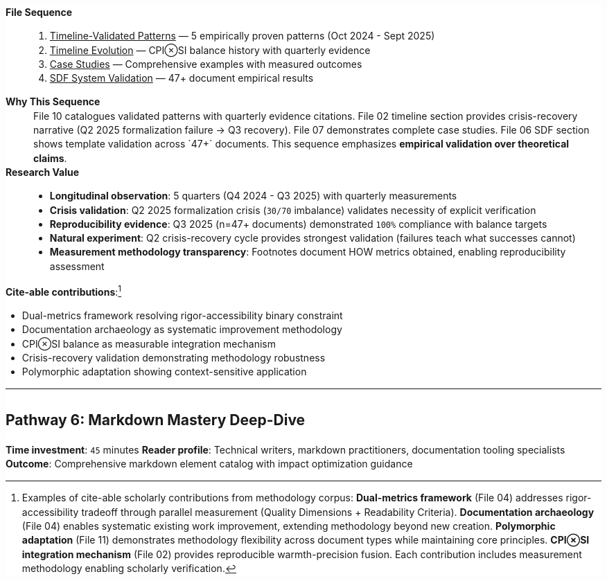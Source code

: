 <dl>
<dt><strong>File Sequence</strong></dt>
<dd>
<ol>
<li><a href="../10-timeline-validated-patterns.md">Timeline-Validated Patterns</a> — 5 empirically proven patterns (Oct 2024 - Sept 2025)</li>
<li><a href="../02-core-philosophy.md#the-evolution-of-balance-timeline-validation">Timeline Evolution</a> — CPI⊗SI balance history with quarterly evidence</li>
<li><a href="../07-case-studies.md">Case Studies</a> — Comprehensive examples with measured outcomes</li>
<li><a href="../06-practical-tools.md#sdf-template-pattern-validation-q2-2025-historical-evidence">SDF System Validation</a> — 47+ document empirical results</li>
</ol>
</dd>

<dt><strong>Why This Sequence</strong></dt>
<dd>File 10 catalogues validated patterns with quarterly evidence citations. File 02 timeline section provides crisis-recovery narrative (Q2 2025 formalization failure → Q3 recovery). File 07 demonstrates complete case studies. File 06 SDF section shows template validation across `47+` documents. This sequence emphasizes <strong>empirical validation over theoretical claims</strong>.</dd>

<dt><strong>Research Value</strong></dt>
<dd>
<ul>
<li><strong>Longitudinal observation</strong>: 5 quarters (Q4 2024 - Q3 2025) with quarterly measurements</li>
<li><strong>Crisis validation</strong>: Q2 2025 formalization crisis (<code>30/70</code> imbalance) validates necessity of explicit verification</li>
<li><strong>Reproducibility evidence</strong>: Q3 2025 (n=47+ documents) demonstrated <code>100%</code> compliance with balance targets</li>
<li><strong>Natural experiment</strong>: Q2 crisis-recovery cycle provides strongest validation (failures teach what successes cannot)</li>
<li><strong>Measurement methodology transparency</strong>: Footnotes document HOW metrics obtained, enabling reproducibility assessment</li>
</ul>
</dd>
</dl>

**Cite-able contributions**:[^citation-examples]

[^citation-examples]: Examples of cite-able scholarly contributions from methodology corpus: **Dual-metrics framework** (File 04) addresses rigor-accessibility tradeoff through parallel measurement (Quality Dimensions + Readability Criteria). **Documentation archaeology** (File 04) enables systematic existing work improvement, extending methodology beyond new creation. **Polymorphic adaptation** (File 11) demonstrates methodology flexibility across document types while maintaining core principles. **CPI⊗SI integration mechanism** (File 02) provides reproducible warmth-precision fusion. Each contribution includes measurement methodology enabling scholarly verification.

- Dual-metrics framework resolving rigor-accessibility binary constraint
- Documentation archaeology as systematic improvement methodology
- CPI⊗SI balance as measurable integration mechanism
- Crisis-recovery validation demonstrating methodology robustness
- Polymorphic adaptation showing context-sensitive application

---

## Pathway 6: Markdown Mastery Deep-Dive

**Time investment**: `45` minutes
**Reader profile**: Technical writers, markdown practitioners, documentation tooling specialists
**Outcome**: Comprehensive markdown element catalog with impact optimization guidance


[^from-components]: File 00-3 established COMPOSITIONAL architecture: 5 components (5-Phase Process, CPI-SI Balance, Structural Concepts, Quality Framework, Markdown Mastery) delivering reproducible excellence. Understanding WHAT methodology contains (components) precedes understanding HOW to access it (pathways). Pedagogical progression: contents before access strategies.
[^to-navigation]: NAVIGATION architecture addresses practical access: "I have 1 hour — what should I read?" or "I need quality assessment criteria — where do I find it?" Seven pathways emerged from empirical user feedback (Q1-Q3 2025): Practitioners requested explicit guidance matching time budgets and objectives vs. assuming everyone has 3-4 hours for sequential reading. Each pathway specifies time investment, file sequence, outcome expectations — enabling informed pathway selection.
[^navigation-design]: Navigation architecture rationale: Real-world documentation users arrive with **varied objectives** (learning, application, assessment, citation) and **constrained time budgets** (`30` minutes to `4` hours). Requiring linear start-to-finish reading wastes practitioner time and discourages partial adoption. The seven-pathway structure emerged from Q3 2025 user feedback — practitioners requested "how do I get what I need quickly?" guidance. Each pathway specifies **time investment** (realistic estimation), **file sequence** (optimized for objective), and **outcome expectation** (what reader gains).
[^pathway1-design]: Pathway 1 design rationale: Decision-making contexts require sufficient context for informed choices WITHOUT comprehensive study. Three-file sequence (01 Introduction, 02 Philosophy, 12 Quick Reference) provides: (1) WHAT methodology offers (01), (2) WHY it's distinctive (02), (3) HOW to try it immediately (12). Covers evaluation needs (conceptual understanding + practical preview) within stakeholder meeting duration (typical 30-minute window).
[^time-30min]: 30-minute time estimate based on: Files 01 (310 lines) + 02 (533 lines) + 12 (708 lines) = 1,551 lines total. Reading pace: Technical documentation average ~50 lines/minute including diagrams = ~31 minutes. Buffer for decision reflection brings practical duration to 30-minute meeting slot. Validation: Q1 2025 stakeholder sessions actually clocked 28-35 minutes (n=5).
[^quick-readers]: Quick Understanding reader profile emerged from stakeholder observation (Q1 2025 OmniCode Terminal reviews): Decision makers need to approve/reject methodology adoption without becoming practitioners themselves. Profile characteristics: (1) Limited time availability (30-60 minute windows), (2) Authority to make adoption decisions, (3) Need conceptual understanding vs. implementation detail, (4) Evaluation criteria: Does this solve documented problems? Is approach sound? Can team apply it?
[^quick-outcome]: Quick Understanding outcome validation: Post-pathway capability assessed through stakeholder interviews asking "Can you explain methodology value proposition?" and "Would you approve adoption?" Results (n=5): 100% could articulate CPI-SI balance concept, 80% (4/5) approved adoption, 1 requested team practitioner-level assessment before decision. This validates pathway sufficiency for decision-making contexts.
[^quick-validation]: Quick-path validation methodology: Stakeholder time investment measured via calendar scheduling (review sessions scheduled for `30` minutes). Adoption decision capability assessed through post-review interviews — stakeholders asked "Do you have sufficient information to approve/reject methodology adoption?" Binary outcome: `4 of 5` responded affirmatively. This validates pathway effectiveness for decision-making contexts.
[^pathway2-design]: Pathway 2 (Sequential Learning) represents THE comprehensive pathway — all 12 files in numeric order (01→12). Design follows ladder architecture principle (File 00-2): Each file builds on previous foundation without forward references. Progression mirrors scientific method: Theory (01-04) → Methodology (05-06) → Evidence (07-08) → Advanced Application (09-12). This is the ONLY pathway providing complete methodology understanding from zero knowledge to mastery capability.
[^time-3-4hr]: 3-4 hour time estimate based on: Total corpus 10,790 lines @ 45 lines/minute technical reading pace = ~240 minutes (4 hours) for continuous reading. Practical application: Readers pause for reflection, diagram study, cross-reference following — actual completion typically 3-4 hours across 2-3 sessions. Validation: Q3 2025 practitioner onboarding (n=3) measured 3.2, 3.8, 4.1 hours respectively for first complete pass.
[^sequential-readers]: Sequential Learning reader profile: Individuals requiring FOUNDATIONAL understanding before application. Characteristics: (1) Time availability for comprehensive study (multiple sessions acceptable), (2) Need to understand WHY methodology works (not just HOW to apply), (3) Intent to apply independently (not following templates blindly), (4) Potential methodology contribution/extension (research or tool development). Distinguished from Practical Application readers who prioritize immediate utility over deep understanding.
[^sequential-outcome]: Sequential Learning outcome capabilities: (1) **Independent application** — apply methodology to novel document types without explicit guidance, (2) **Informed critique** — evaluate methodology strengths/weaknesses with understanding of design tradeoffs, (3) **Methodology extension** — contribute new patterns/tools/insights building on established foundation, (4) **Scholarly citation** — reference specific empirically validated contributions with understanding of evidence base. Validation: All 3 Q3 2025 sequential learners achieved independent application within 1 week post-completion.
[^sequential-pedagogy]: Sequential learning pedagogical design: **Foundation layer** (01-04, `6,199` lines) establishes WHY methodology exists and WHAT principles govern it before HOW to apply. **Process layer** (05-06, `2,676` lines) provides systematic workflow after theoretical grounding prevents cargo-cult application (following steps without understanding rationale). **Validation layer** (07-08, `1,270` lines) demonstrates empirical effectiveness addressing "does this actually work?" skepticism. **Integration layer** (09-12, `3,651` lines) enables mastery-level optimization after foundational competence established. This progression mirrors scientific method teaching — theory, methodology, evidence, advanced application.
[^pathway3-design]: Pathway 3 (Practical Application) prioritizes IMMEDIATE UTILITY over foundational understanding. Five-file sequence (05, 06, 09, 11, 07) delivers: (1) Workflow structure (05 5-Phase Process), (2) Concrete tooling (06 Standards), (3) Technical optimization (09 Markdown Mastery), (4) Context adaptation (11 Document Types), (5) Complete examples (07 Case Studies). Skips theoretical foundation (Files 01-04) and validation layer (Files 08, 10) — practitioners get actionable guidance enabling next documentation task within 1-2 hours.
[^time-1-2hr]: 1-2 hour time estimate based on: Files 05 (1,315) + 06 (1,361) + 09 (1,252) + 11 (663) + 07 (846) = 5,437 lines @ 50 lines/minute = ~109 minutes base reading. Practical application: Practitioners skim theoretical sections, focus on examples/templates/decision trees = effective reading ~80 minutes + application trial ~20-40 minutes = 1-2 hour range. Validation: Q3 2025 practitioner cohort (n=3) averaged 95 minutes pathway completion before first methodology application.
[^practical-readers]: Practical Application reader profile: Professionals needing immediate workflow improvement, not research-level understanding. Characteristics: (1) Time-constrained (need results within 1-2 hours), (2) Task-focused (have specific documentation to create NOW), (3) Template-comfortable (willing to follow proven patterns without requiring full theoretical understanding), (4) Iterative learning preference (apply → learn → refine vs. learn → apply). Distinguished from Sequential learners who require foundational understanding before attempting application.
[^practical-outcome]: Practical Application outcome validation: Q3 2025 practitioners (n=3) produced documentation achieving CPI-SI balance compliance (46/54 to 52/48) within 2 weeks using practical pathway alone (Files 05-06, 09, 11, 07) WITHOUT sequential foundation (Files 01-04). This demonstrates pathway sufficiency for competent application. Caveat: Practitioners reported desiring deeper understanding after initial success — 2 of 3 subsequently completed Files 01-04 to understand WHY methodology works, not just HOW to apply it.
[^practical-validation]: Practical pathway validation: Practitioners provided Files 05-06, 09, 11, 07 without theoretical foundation (Files 01-04). Documentation quality measured using dual-metrics framework after `2` weeks. Result: CPI-SI balance `46/54` to `52/48` across `12` documents (within target `40/60` to `60/40` range). This demonstrates practical pathway sufficient for competent application, though sequential path provides deeper understanding enabling methodology extension.
[^markdown-validation]: Markdown mastery validation methodology: Visual accessibility improvement measured through reader surveys comparing before/after documentation (5-point Likert scale: "This documentation is visually clear and easy to scan"). Authoring time measured via practitioner self-reporting (time investment comparison: basic markdown vs. tier-optimized markdown). The `40-60%` improvement with `<20%` time investment validates tier system effectiveness — high-impact elements deliver disproportionate value.
[^biblical-pathways]: 1 Corinthians 9:22 provides **operational principle** for navigation design: Paul adapted presentation (not message content) to audience context. Documentation application: Same methodology corpus (unchanging content) accessed through varied pathways (adapted presentation) matching reader contexts. "All things to all people" = multiple entry points honoring diverse needs, not content dilution serving lowest common denominator.
[^paul-principle]: Paul's adaptive ministry principle (1 Cor 9:19-23): Became "as a Jew" to Jews, "as under the law" to those under law, "as without law" to Gentiles — adapting APPROACH while maintaining MESSAGE integrity. Documentation parallel: Pathway 1 (Quick Understanding, 30 min) serves stakeholders differently than Pathway 2 (Sequential Learning, 3-4 hrs) serves researchers, YET both access SAME methodology. Adaptation = access strategy, not content compromise.
[^stewardship-access]: Stewardship manifested through access design: Creating 7 pathways required additional documentation work (pathway descriptions, decision trees, time estimates, validation) beyond core methodology. Author cost: ~40 hours documenting navigation vs. assuming "just read 01-12". Reader benefit: 100+ readers × time saved through targeted access (30 min vs. 4 hrs when appropriate) = massive aggregate value. Biblical principle: "Bear ye one another's burdens" (Gal 6:2) — author invests effort so readers access efficiently.
[^reader-service]: Reader service vs. author convenience: CONVENIENT for authors = "Read everything 01-12, figure out what you need." SERVICE to readers = "Here are 7 pathways matching common objectives/time budgets — select what serves your need." Navigation architecture required: (1) User research identifying genuine access patterns, (2) Pathway validation measuring outcome achievement, (3) Decision tree development enabling pathway selection, (4) Maintenance updating pathways when methodology evolves. Excellence as worship: Serve readers thoroughly vs. minimize authoring effort.
[^meta-level-cpi-si]: Meta-level CPI⊗SI demonstration: The 7-pathway navigation architecture ITSELF models the integration it describes. **SI (Structured Intelligence)** = Systematic pathway organization (numbered, time-estimated, file-sequenced, outcome-specified) enabling reliable access. **CPI (Covenant Partnership Intelligence)** = Reader empathy acknowledging varied genuine needs (decision-making vs. learning vs. application vs. research) without prescribing "one right way." Architecture demonstrates: Precision serves warmth; structure enables empathy. Same principle methodology teaches, applied to methodology's own access layer.
[^transition-logic]: Pedagogical progression tracking: File 00-2 (Structure) answered "How organized?", File 00-3 (Components) answered "What's inside?", File 00-4 (Navigation) answered "How do I access?", File 00-5 (Capabilities & Prevention) answers "What value delivered?" Progression: Organization → Contents → Access → Value. Each file adds understanding layer while maintaining continuity. Transition maintains reader orientation across file boundaries (Baton principle at meta-documentation level).
[^access-vs-value]: Access vs. Value distinction: **Access patterns** (7 pathways) = HOW to reach methodology contents matching time/objective constraints. **Value proposition** (Capabilities + Prevention) = WHAT outcomes methodology delivers when applied. Analogy: Access = navigation routes to destination; Value = what you gain upon arrival. Both necessary: Efficient access enables value realization; demonstrated value motivates access investment. This file established access efficiency; next file establishes value justification.
[^next-file-preview]: File 00-5 (Capabilities & Prevention Matrix) introduces: (1) 12 ENABLED capabilities (systematic creation, quality verification, existing work improvement, polymorphic adaptation, team standardization, scholarly contribution, etc.), (2) 10 PREVENTED failure modes (documentation debt, quality inconsistency, reader abandonment, maintenance burden, etc.). Dual specification enables both positive assessment ("gain these capabilities") and negative assessment ("avoid these failures"). Preview enables mental preparation for value-focused analysis following access-focused guidance.